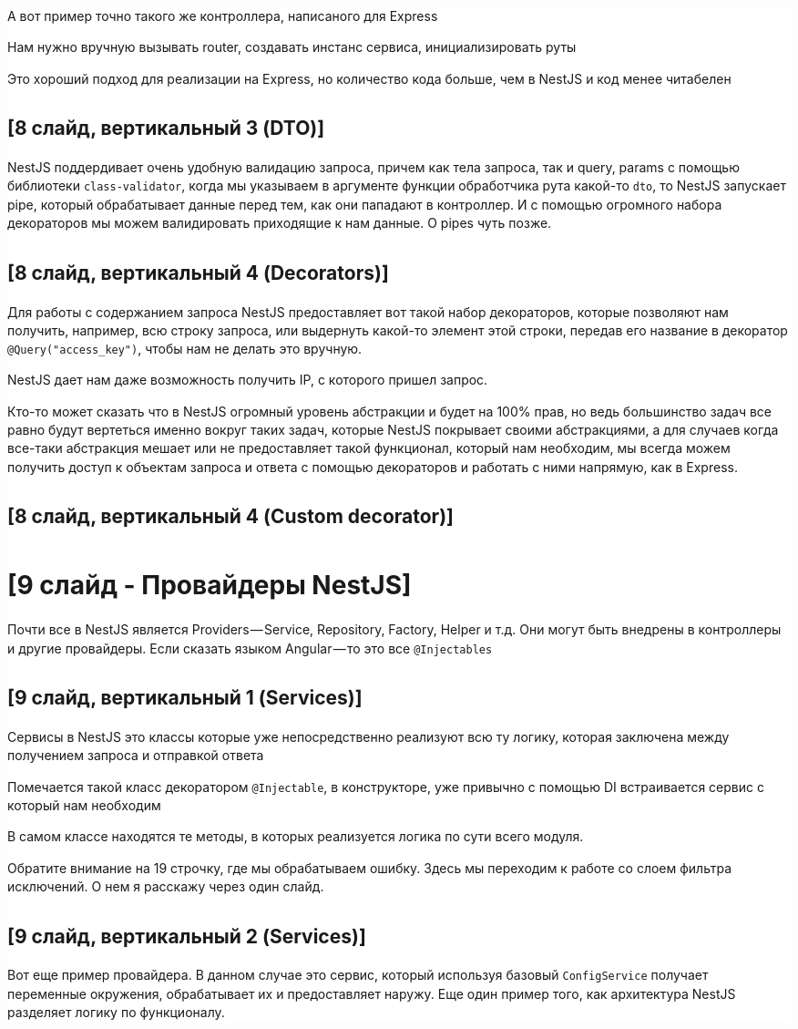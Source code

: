А вот пример точно такого же контроллера, написаного для Express

Нам нужно вручную вызывать router, создавать инстанс сервиса, инициализировать руты

Это хороший подход для реализации на Express, но количество кода больше, чем в NestJS и код менее читабелен

## [8 слайд, вертикальный 3 (DTO)]

NestJS поддердивает очень удобную валидацию запроса, причем как тела запроса, так и query, params с помощью библиотеки `class-validator`, когда мы указываем в аргументе функции обработчика рута какой-то `dto`, то NestJS запускает pipe, который обрабатывает данные перед тем, как они пападают в контроллер. И с помощью огромного набора декораторов мы можем валидировать приходящие к нам данные. О pipes чуть позже.

## [8 слайд, вертикальный 4 (Decorators)]

Для работы с содержанием запроса NestJS предоставляет вот такой набор декораторов, которые позволяют нам получить, например, всю строку запроса, или выдернуть какой-то элемент этой строки, передав его название в декоратор `@Query("access_key")`, чтобы нам не делать это вручную.

NestJS дает нам даже возможность получить IP, с которого пришел запрос.

Кто-то может сказать что в NestJS огромный уровень абстракции и будет на 100% прав, но ведь большинство задач все равно будут вертеться именно вокруг таких задач, которые NestJS покрывает своими абстракциями, а для случаев когда все-таки абстракция мешает или не предоставляет такой функционал, который нам необходим, мы всегда можем получить доступ к объектам запроса и ответа с помощью декораторов и работать с ними напрямую, как в Express.

## [8 слайд, вертикальный 4 (Custom decorator)]

# [9 cлайд - Провайдеры NestJS]

Почти все в NestJS является Providers — Service, Repository, Factory, Helper и т.д. Они могут быть внедрены в контроллеры и другие провайдеры. Если сказать языком Angular — то это все `@Injectables`

## [9 слайд, вертикальный 1 (Services)]

Сервисы в NestJS это классы которые уже непосредственно реализуют всю ту логику, которая заключена между получением запроса и отправкой ответа

Помечается такой класс декоратором `@Injectable`, в конструкторе, уже привычно с помощью DI встраивается сервис с который нам необходим

В самом классе находятся те методы, в которых реализуется логика по сути всего модуля.

Обратите внимание на 19 строчку, где мы обрабатываем ошибку. Здесь мы переходим к работе со слоем фильтра исключений. О нем я расскажу через один слайд.

## [9 слайд, вертикальный 2 (Services)]

Вот еще пример провайдера. В данном случае это сервис, который используя базовый `ConfigService` получает переменные окружения, обрабатывает их и предоставляет наружу. Еще один пример того, как архитектура NestJS разделяет логику по функционалу.
